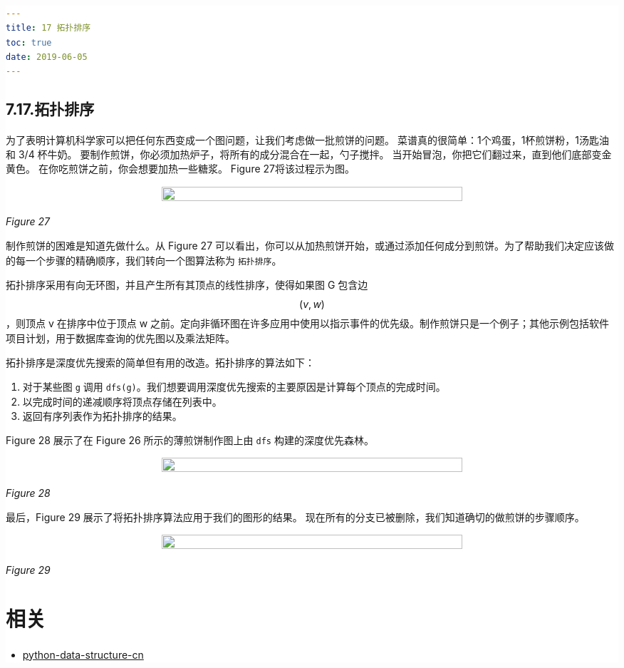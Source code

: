 ```yaml
---
title: 17 拓扑排序
toc: true
date: 2019-06-05
---
```

## 7.17.拓扑排序

为了表明计算机科学家可以把任何东西变成一个图问题，让我们考虑做一批煎饼的问题。 菜谱真的很简单：1个鸡蛋，1杯煎饼粉，1汤匙油 和 3/4 杯牛奶。 要制作煎饼，你必须加热炉子，将所有的成分混合在一起，勺子搅拌。 当开始冒泡，你把它们翻过来，直到他们底部变金黄色。 在你吃煎饼之前，你会想要加热一些糖浆。 Figure 27将该过程示为图。

<p align="center">
    <img width="70%" height="70%" src="http://images.iterate.site/blog/image/20190702/JYahcqWLmt4T.png?imageslim">
</p>

*Figure 27*

制作煎饼的困难是知道先做什么。从 Figure 27 可以看出，你可以从加热煎饼开始，或通过添加任何成分到煎饼。为了帮助我们决定应该做的每一个步骤的精确顺序，我们转向一个图算法称为 `拓扑排序`。

拓扑排序采用有向无环图，并且产生所有其顶点的线性排序，使得如果图 G 包含边 $$(v,w)$$，则顶点 v 在排序中位于顶点 w 之前。定向非循环图在许多应用中使用以指示事件的优先级。制作煎饼只是一个例子；其他示例包括软件项目计划，用于数据库查询的优先图以及乘法矩阵。

拓扑排序是深度优先搜索的简单但有用的改造。拓扑排序的算法如下：

1. 对于某些图 `g` 调用 `dfs(g)`。我们想要调用深度优先搜索的主要原因是计算每个顶点的完成时间。
2. 以完成时间的递减顺序将顶点存储在列表中。
3. 返回有序列表作为拓扑排序的结果。

Figure 28 展示了在 Figure 26 所示的薄煎饼制作图上由 `dfs` 构建的深度优先森林。

<p align="center">
    <img width="70%" height="70%" src="http://images.iterate.site/blog/image/20190702/NTcoK83xcctm.png?imageslim">
</p>

*Figure 28*

最后，Figure 29 展示了将拓扑排序算法应用于我们的图形的结果。 现在所有的分支已被删除，我们知道确切的做煎饼的步骤顺序。

<p align="center">
    <img width="70%" height="70%" src="http://images.iterate.site/blog/image/20190702/UI4SOC3HSol9.png?imageslim">
</p>

*Figure 29*




# 相关

- [python-data-structure-cn](https://github.com/facert/python-data-structure-cn)
